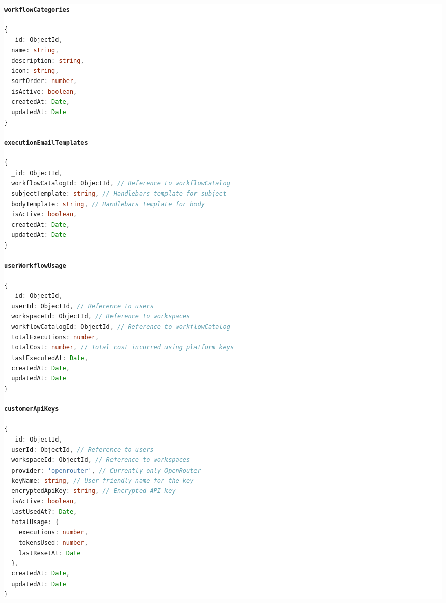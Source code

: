 #### `workflowCategories`
```typescript
{
  _id: ObjectId,
  name: string,
  description: string,
  icon: string,
  sortOrder: number,
  isActive: boolean,
  createdAt: Date,
  updatedAt: Date
}
```

#### `executionEmailTemplates`
```typescript
{
  _id: ObjectId,
  workflowCatalogId: ObjectId, // Reference to workflowCatalog
  subjectTemplate: string, // Handlebars template for subject
  bodyTemplate: string, // Handlebars template for body
  isActive: boolean,
  createdAt: Date,
  updatedAt: Date
}
```

#### `userWorkflowUsage`
```typescript
{
  _id: ObjectId,
  userId: ObjectId, // Reference to users
  workspaceId: ObjectId, // Reference to workspaces
  workflowCatalogId: ObjectId, // Reference to workflowCatalog
  totalExecutions: number,
  totalCost: number, // Total cost incurred using platform keys
  lastExecutedAt: Date,
  createdAt: Date,
  updatedAt: Date
}
```

#### `customerApiKeys`
```typescript
{
  _id: ObjectId,
  userId: ObjectId, // Reference to users
  workspaceId: ObjectId, // Reference to workspaces
  provider: 'openrouter', // Currently only OpenRouter
  keyName: string, // User-friendly name for the key
  encryptedApiKey: string, // Encrypted API key
  isActive: boolean,
  lastUsedAt?: Date,
  totalUsage: {
    executions: number,
    tokensUsed: number,
    lastResetAt: Date
  },
  createdAt: Date,
  updatedAt: Date
}
```
